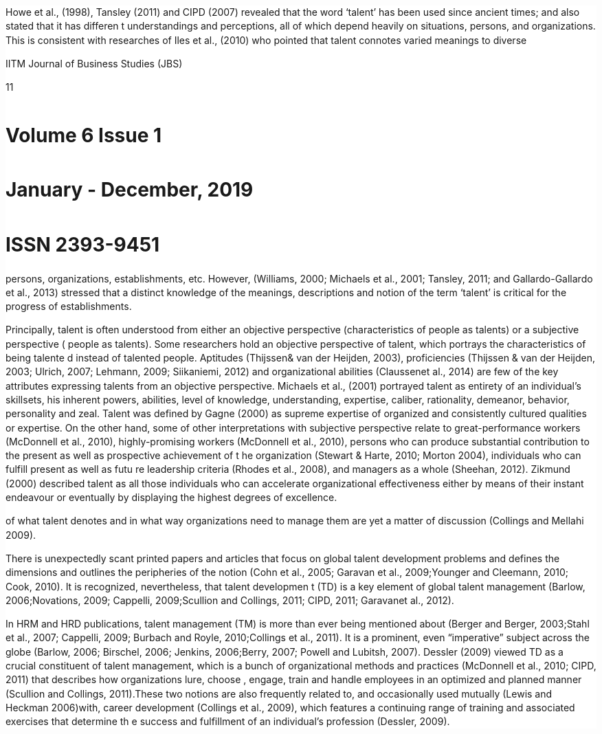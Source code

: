 Howe et al., (1998), Tansley (2011) and CIPD (2007) revealed that the word ‘talent’ has been used since ancient times; and also stated that it has differen t understandings and perceptions, all of which depend heavily on situations, persons, and organizations. This is consistent with researches of Iles et al., (2010) who pointed that talent connotes varied meanings to diverse

IITM Journal of Business Studies (JBS)

11

# Volume 6 Issue 1

# January - December, 2019

# ISSN 2393-9451

persons, organizations, establishments, etc. However, (Williams, 2000; Michaels et al., 2001; Tansley, 2011; and Gallardo-Gallardo et al., 2013) stressed that a distinct knowledge of the meanings, descriptions and notion of the term ‘talent’ is critical for the progress of establishments.

Principally, talent is often understood from either an objective perspective (characteristics of people as talents) or a subjective perspective ( people as talents). Some researchers hold an objective perspective of talent, which portrays the characteristics of being talente d instead of talented people. Aptitudes (Thijssen& van der Heijden, 2003), proficiencies (Thijssen & van der Heijden, 2003; Ulrich, 2007; Lehmann, 2009; Siikaniemi, 2012) and organizational abilities (Claussenet al., 2014) are few of the key attributes expressing talents from an objective perspective. Michaels et al., (2001) portrayed talent as entirety of an individual’s skillsets, his inherent powers, abilities, level of knowledge, understanding, expertise, caliber, rationality, demeanor, behavior, personality and zeal. Talent was defined by Gagne (2000) as supreme expertise of organized and consistently cultured qualities or expertise. On the other hand, some of other interpretations with subjective perspective relate to great-performance workers (McDonnell et al., 2010), highly-promising workers (McDonnell et al., 2010), persons who can produce substantial contribution to the present as well as prospective achievement of t he organization (Stewart & Harte, 2010; Morton 2004), individuals who can fulfill present as well as futu re leadership criteria (Rhodes et al., 2008), and managers as a whole (Sheehan, 2012). Zikmund (2000) described talent as all those individuals who can accelerate organizational effectiveness either by means of their instant endeavour or eventually by displaying the highest degrees of excellence.

of what talent denotes and in what way organizations need to manage them are yet a matter of discussion (Collings and Mellahi 2009).

There is unexpectedly scant printed papers and articles that focus on global talent development problems and defines the dimensions and outlines the peripheries of the notion (Cohn et al., 2005; Garavan et al., 2009;Younger and Cleemann, 2010; Cook, 2010). It is recognized, nevertheless, that talent developmen t (TD) is a key element of global talent management (Barlow, 2006;Novations, 2009; Cappelli, 2009;Scullion and Collings, 2011; CIPD, 2011; Garavanet al., 2012).

In HRM and HRD publications, talent management (TM) is more than ever being mentioned about (Berger and Berger, 2003;Stahl et al., 2007; Cappelli, 2009; Burbach and Royle, 2010;Collings et al., 2011). It is a prominent, even “imperative” subject across the globe (Barlow, 2006; Birschel, 2006; Jenkins, 2006;Berry, 2007; Powell and Lubitsh, 2007). Dessler (2009) viewed TD as a crucial constituent of talent management, which is a bunch of organizational methods and practices (McDonnell et al., 2010; CIPD, 2011) that describes how organizations lure, choose , engage, train and handle employees in an optimized and planned manner (Scullion and Collings, 2011).These two notions are also frequently related to, and occasionally used mutually (Lewis and Heckman 2006)with, career development (Collings et al., 2009), which features a continuing range of training and associated exercises that determine th e success and fulfillment of an individual’s profession (Dessler, 2009).
